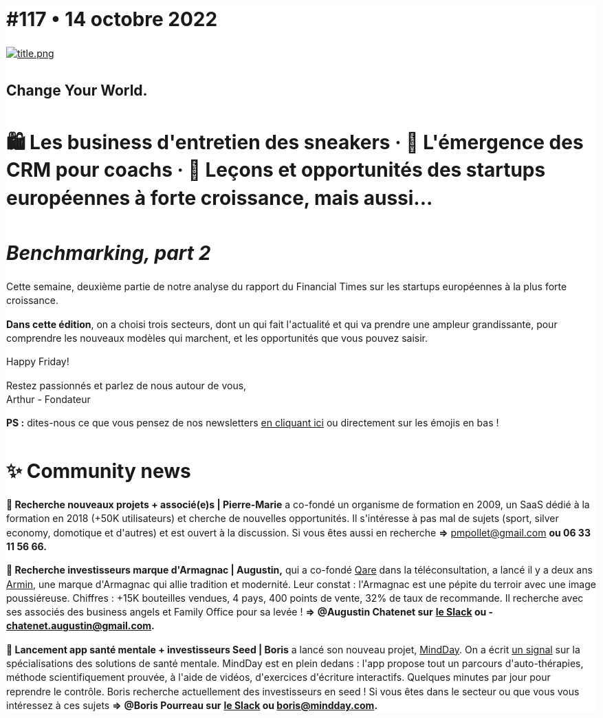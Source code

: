 # #117 • 14 octobre 2022

[![title.png](https://mcusercontent.com/bf57291e7873c25f0d0dd44df/images/a6b96c43-9d2f-4d5e-8920-90c48e8536b8.png)](https://www.themagma.co/)

## Change Your World.

# 🛍️ Les business d'entretien des sneakers · 💪 L'émergence des CRM pour coachs · 💯 Leçons et opportunités des startups européennes à forte croissance, mais aussi...

# _Benchmarking, part 2_

Cette semaine, deuxième partie de notre analyse du rapport du Financial Times sur les startups européennes à la plus forte croissance.

**Dans cette édition**, on a choisi trois secteurs, dont un qui fait l'actualité et qui va prendre une ampleur grandissante, pour comprendre les nouveaux modèles qui marchent, et les opportunités que vous pouvez saisir.

Happy Friday!

Restez passionnés et parlez de nous autour de vous,  
Arthur - Fondateur

**PS :** dites-nous ce que vous pensez de nos newsletters [en cliquant ici](https://docs.google.com/forms/d/e/1FAIpQLSeguuGJY4v2O9Md5cMC9NvJx2VAb_ht1rVpDTcMDPj9Vsn-DA/viewform) ou directement sur les émojis en bas !

# ✨ Community news

**🚀 Recherche nouveaux projets + associé(e)s | Pierre-Marie** a co-fondé un organisme de formation en 2009, un SaaS dédié à la formation en 2018 (+50K utilisateurs) et cherche de nouvelles opportunités. Il s'intéresse à pas mal de sujets (sport, silver economy, domotique et d'autres) et est ouvert à la discussion. Si vous êtes aussi en recherche **=>** [pmpollet@gmail.com](mailto:pmpollet@gmail.com) **ou 06 33 11 56 66.**

**🥃 Recherche investisseurs marque d'Armagnac | Augustin,** qui a co-fondé [Qare](https://www.qare.fr/) dans la téléconsultation, a lancé il y a deux ans [Armin](https://www.armagnac-armin.com/), une marque d'Armagnac qui allie tradition et modernité. Leur constat : l'Armagnac est une pépite du terroir avec une image poussiéreuse. Chiffres : +15K bouteilles vendues, 4 pays, 400 points de vente, 32% de taux de recommande. Il recherche avec ses associés des business angels et Family Office pour sa levée ! **=>** **@Augustin Chatenet sur** **[le Slack](https://twitter.us15.list-manage.com/track/click?u=bf57291e7873c25f0d0dd44df&id=f65e62e936&e=bf43453bcf) ou -[chatenet.augustin@gmail.com](mailto:chatenet.augustin@gmail.com).**

**🧘 Lancement app santé mentale + investisseurs Seed | Boris** a lancé son nouveau projet, [MindDay](https://www.mindday.com/). On a écrit [un signal](https://www.themagma.co/signaux-faibles/les-solutions-qui-sattaquent-a-la-sante-mentale-deviennent-de-plus-en-plus-specifiques/) sur la spécialisations des solutions de santé mentale. MindDay est en plein dedans : l'app propose tout un parcours d'auto-thérapies, méthode scientifiquement prouvée, à l'aide de vidéos, d'exercices d'écriture interactifs. Quelques minutes par jour pour reprendre le contrôle. Boris recherche actuellement des investisseurs en seed ! Si vous êtes dans le secteur ou que vous vous intéressez à ces sujets **=>** **@Boris Pourreau sur** **[le Slack](https://twitter.us15.list-manage.com/track/click?u=bf57291e7873c25f0d0dd44df&id=f65e62e936&e=bf43453bcf) ou [boris@mindday.com](mailto:boris@mindday.com).**
